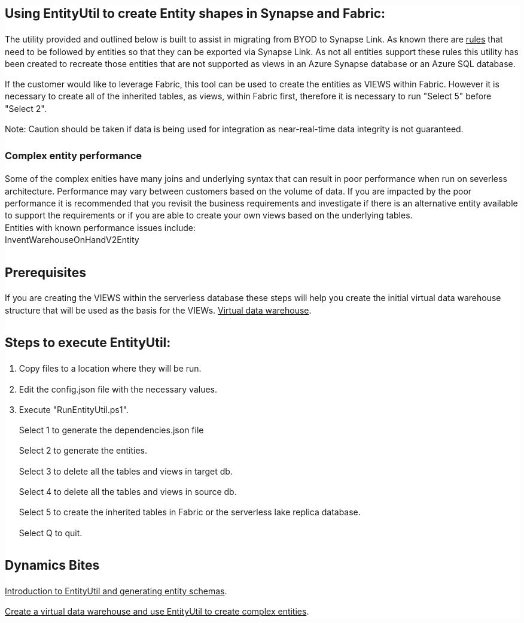 ## Using EntityUtil to create Entity shapes in Synapse and Fabric:
The utility provided and outlined below is built to assist in migrating from BYOD to Synapse Link. As known there are [rules](https://learn.microsoft.com/en-us/dynamics365/fin-ops-core/dev-itpro/data-entities/rowversion-change-track#enable-row-version-change-tracking-for-data-entities)  that need to be followed by entities so that they can be exported via Synapse Link. As not all entities support these rules this utility has been created to recreate those entities that are not supported as views in an Azure Synapse database or an Azure SQL database. 

If the customer would like to leverage Fabric, this tool can be used to create the entities as VIEWS within Fabric. However it is necessary to create all of the inherited tables, as views, within Fabric first, therefore it is necessary to run "Select 5" before "Select 2".
 
Note: Caution should be taken if data is being used for integration as near-real-time data integrity is not guaranteed. 

### Complex entity performance
Some of the complex enities have many joins and underlying syntax that can result in poor performance when run on severless architecture. Performance may vary between customers based on the volume of data. If you are impacted by the poor performance it is recommended that you revisit the business requirements and investigate if there is an alternative entity available to support the requirements or if you are able to create your own views based on the underlying tables.
<br>Entities with known performance issues include: <br>
InventWarehouseOnHandV2Entity

## Prerequisites
If you are creating the VIEWS within the serverless database these steps will help you create the initial virtual data warehouse structure that will be used as the basis for the VIEWs. [Virtual data warehouse](https://github.com/microsoft/Dynamics-365-FastTrack-Implementation-Assets/blob/master/Analytics/DataverseLink/VirtualDatawarehouse/readme.md).

## Steps to execute EntityUtil:
1.	Copy files to a location where they will be run.
2.	Edit the config.json file with the necessary values.
3.	Execute "RunEntityUtil.ps1".

  	Select 1 to generate the dependencies.json file

  	Select 2 to generate the entities.

  	Select 3 to delete all the tables and views in target db.

  	Select 4 to delete all the tables and views in source db.
 
    Select 5 to create the inherited tables in Fabric or the serverless lake replica database.

  	Select Q to quit.

 ## Dynamics Bites
 [Introduction to EntityUtil and generating entity schemas](https://youtu.be/_A7pPN73QpA).

 [Create a virtual data warehouse and use EntityUtil to create complex entities](https://youtu.be/ARb19RTns0Q).
